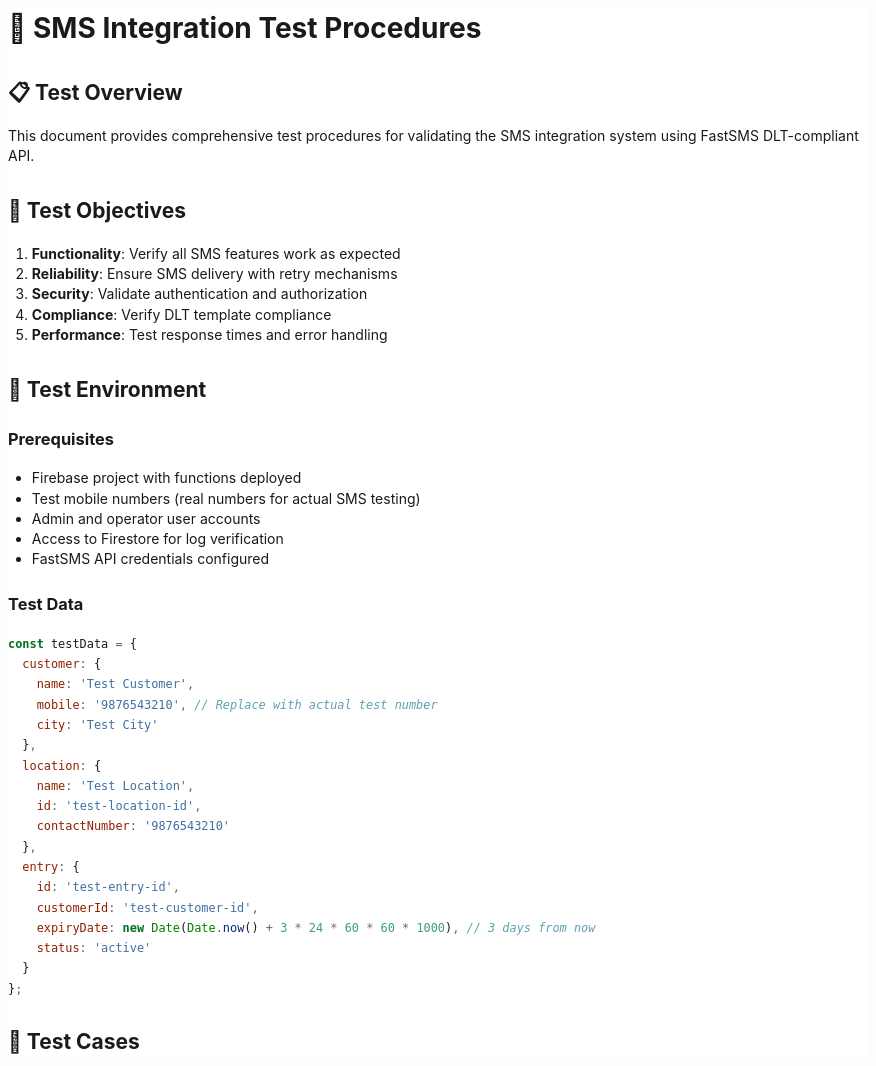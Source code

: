# 🧪 SMS Integration Test Procedures

## 📋 Test Overview

This document provides comprehensive test procedures for validating the SMS integration system using FastSMS DLT-compliant API.

## 🎯 Test Objectives

1. **Functionality**: Verify all SMS features work as expected
2. **Reliability**: Ensure SMS delivery with retry mechanisms
3. **Security**: Validate authentication and authorization
4. **Compliance**: Verify DLT template compliance
5. **Performance**: Test response times and error handling

## 📝 Test Environment

### Prerequisites
- Firebase project with functions deployed
- Test mobile numbers (real numbers for actual SMS testing)
- Admin and operator user accounts
- Access to Firestore for log verification
- FastSMS API credentials configured

### Test Data
```javascript
const testData = {
  customer: {
    name: 'Test Customer',
    mobile: '9876543210', // Replace with actual test number
    city: 'Test City'
  },
  location: {
    name: 'Test Location',
    id: 'test-location-id',
    contactNumber: '9876543210'
  },
  entry: {
    id: 'test-entry-id',
    customerId: 'test-customer-id',
    expiryDate: new Date(Date.now() + 3 * 24 * 60 * 60 * 1000), // 3 days from now
    status: 'active'
  }
};
```

## 🧪 Test Cases
